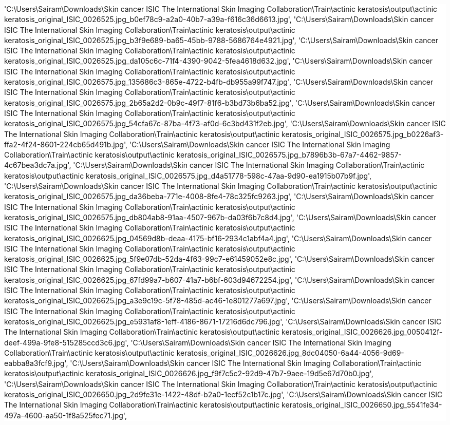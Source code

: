  'C:\\Users\\Sairam\\Downloads\\Skin cancer ISIC The International Skin Imaging Collaboration\\Train\\actinic keratosis\\output\\actinic keratosis_original_ISIC_0026525.jpg_b0ef78c9-a2a0-40b7-a39a-f616c36d6613.jpg',
 'C:\\Users\\Sairam\\Downloads\\Skin cancer ISIC The International Skin Imaging Collaboration\\Train\\actinic keratosis\\output\\actinic keratosis_original_ISIC_0026525.jpg_b3f9e689-ba65-45bb-9788-5686764e4921.jpg',
 'C:\\Users\\Sairam\\Downloads\\Skin cancer ISIC The International Skin Imaging Collaboration\\Train\\actinic keratosis\\output\\actinic keratosis_original_ISIC_0026525.jpg_da105c6c-71f4-4390-9042-5fea4618d632.jpg',
 'C:\\Users\\Sairam\\Downloads\\Skin cancer ISIC The International Skin Imaging Collaboration\\Train\\actinic keratosis\\output\\actinic keratosis_original_ISIC_0026575.jpg_135686c3-865e-4722-b4fb-db955a99f747.jpg',
 'C:\\Users\\Sairam\\Downloads\\Skin cancer ISIC The International Skin Imaging Collaboration\\Train\\actinic keratosis\\output\\actinic keratosis_original_ISIC_0026575.jpg_2b65a2d2-0b9c-49f7-81f6-b3bd73b6ba52.jpg',
 'C:\\Users\\Sairam\\Downloads\\Skin cancer ISIC The International Skin Imaging Collaboration\\Train\\actinic keratosis\\output\\actinic keratosis_original_ISIC_0026575.jpg_54cfa67c-87ba-4f73-af0d-6c3bd431f2eb.jpg',
 'C:\\Users\\Sairam\\Downloads\\Skin cancer ISIC The International Skin Imaging Collaboration\\Train\\actinic keratosis\\output\\actinic keratosis_original_ISIC_0026575.jpg_b0226af3-ffa2-4f24-8601-224cb65d491b.jpg',
 'C:\\Users\\Sairam\\Downloads\\Skin cancer ISIC The International Skin Imaging Collaboration\\Train\\actinic keratosis\\output\\actinic keratosis_original_ISIC_0026575.jpg_b7896b3b-67a7-4462-9857-4c67bea3dc7a.jpg',
 'C:\\Users\\Sairam\\Downloads\\Skin cancer ISIC The International Skin Imaging Collaboration\\Train\\actinic keratosis\\output\\actinic keratosis_original_ISIC_0026575.jpg_d4a51778-598c-47aa-9d90-ea1915b07b9f.jpg',
 'C:\\Users\\Sairam\\Downloads\\Skin cancer ISIC The International Skin Imaging Collaboration\\Train\\actinic keratosis\\output\\actinic keratosis_original_ISIC_0026575.jpg_da36beba-771e-4008-8fe4-78c325fc9263.jpg',
 'C:\\Users\\Sairam\\Downloads\\Skin cancer ISIC The International Skin Imaging Collaboration\\Train\\actinic keratosis\\output\\actinic keratosis_original_ISIC_0026575.jpg_db804ab8-91aa-4507-967b-da03f6b7c8d4.jpg',
 'C:\\Users\\Sairam\\Downloads\\Skin cancer ISIC The International Skin Imaging Collaboration\\Train\\actinic keratosis\\output\\actinic keratosis_original_ISIC_0026625.jpg_04569d8b-deaa-4175-bf16-2934c1abf4a4.jpg',
 'C:\\Users\\Sairam\\Downloads\\Skin cancer ISIC The International Skin Imaging Collaboration\\Train\\actinic keratosis\\output\\actinic keratosis_original_ISIC_0026625.jpg_5f9e07db-52da-4f63-99c7-e61459052e8c.jpg',
 'C:\\Users\\Sairam\\Downloads\\Skin cancer ISIC The International Skin Imaging Collaboration\\Train\\actinic keratosis\\output\\actinic keratosis_original_ISIC_0026625.jpg_67fd99a7-b607-41a7-b6bf-603d94672254.jpg',
 'C:\\Users\\Sairam\\Downloads\\Skin cancer ISIC The International Skin Imaging Collaboration\\Train\\actinic keratosis\\output\\actinic keratosis_original_ISIC_0026625.jpg_a3e9c19c-5f78-485d-ac46-1e801277a697.jpg',
 'C:\\Users\\Sairam\\Downloads\\Skin cancer ISIC The International Skin Imaging Collaboration\\Train\\actinic keratosis\\output\\actinic keratosis_original_ISIC_0026625.jpg_e5931af8-1eff-4186-8671-17216d6dc796.jpg',
 'C:\\Users\\Sairam\\Downloads\\Skin cancer ISIC The International Skin Imaging Collaboration\\Train\\actinic keratosis\\output\\actinic keratosis_original_ISIC_0026626.jpg_0050412f-deef-499a-9fe8-515285ccd3c6.jpg',
 'C:\\Users\\Sairam\\Downloads\\Skin cancer ISIC The International Skin Imaging Collaboration\\Train\\actinic keratosis\\output\\actinic keratosis_original_ISIC_0026626.jpg_8dc04050-6a44-4056-9d69-eabba8a3fcf9.jpg',
 'C:\\Users\\Sairam\\Downloads\\Skin cancer ISIC The International Skin Imaging Collaboration\\Train\\actinic keratosis\\output\\actinic keratosis_original_ISIC_0026626.jpg_f9f7c5c2-92d9-47b7-9aee-19d5e67d70b0.jpg',
 'C:\\Users\\Sairam\\Downloads\\Skin cancer ISIC The International Skin Imaging Collaboration\\Train\\actinic keratosis\\output\\actinic keratosis_original_ISIC_0026650.jpg_2d9fe31e-1422-48df-b2a0-1ecf52c1b17c.jpg',
 'C:\\Users\\Sairam\\Downloads\\Skin cancer ISIC The International Skin Imaging Collaboration\\Train\\actinic keratosis\\output\\actinic keratosis_original_ISIC_0026650.jpg_5541fe34-497a-4600-aa50-1f8a525fec71.jpg',